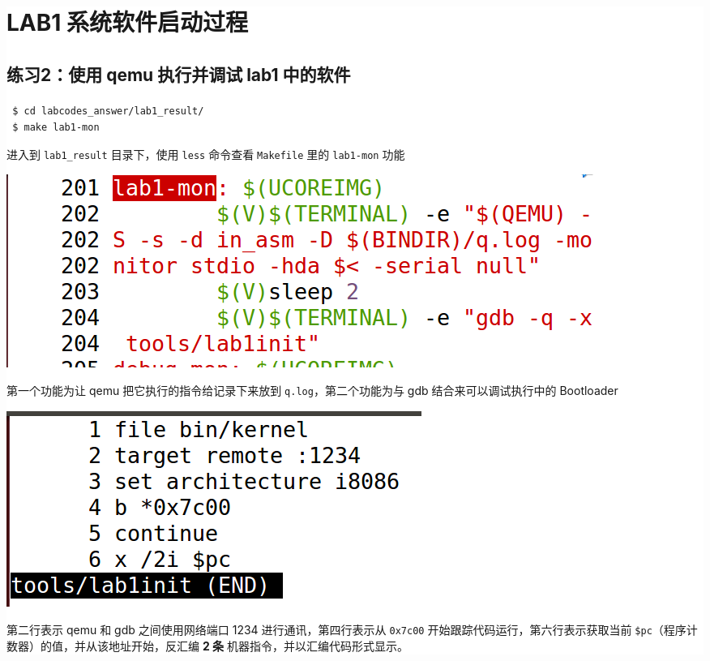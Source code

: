 # LAB1 系统软件启动过程

## 练习2：使用 qemu 执行并调试 lab1 中的软件

```bash
 $ cd labcodes_answer/lab1_result/
 $ make lab1-mon
```

进入到 `lab1_result` 目录下，使用 `less` 命令查看 `Makefile` 里的 `lab1-mon` 功能

![image.png](images/image.png)

第一个功能为让 qemu 把它执行的指令给记录下来放到 `q.log`，第二个功能为与 gdb 结合来可以调试执行中的 Bootloader

![image.png](images/image%201.png)

第二行表示 qemu 和 gdb 之间使用网络端口 1234 进行通讯，第四行表示从 `0x7c00` 开始跟踪代码运行，第六行表示获取当前 `$pc`（程序计数器）的值，并从该地址开始，反汇编 **2 条** 机器指令，并以汇编代码形式显示。
